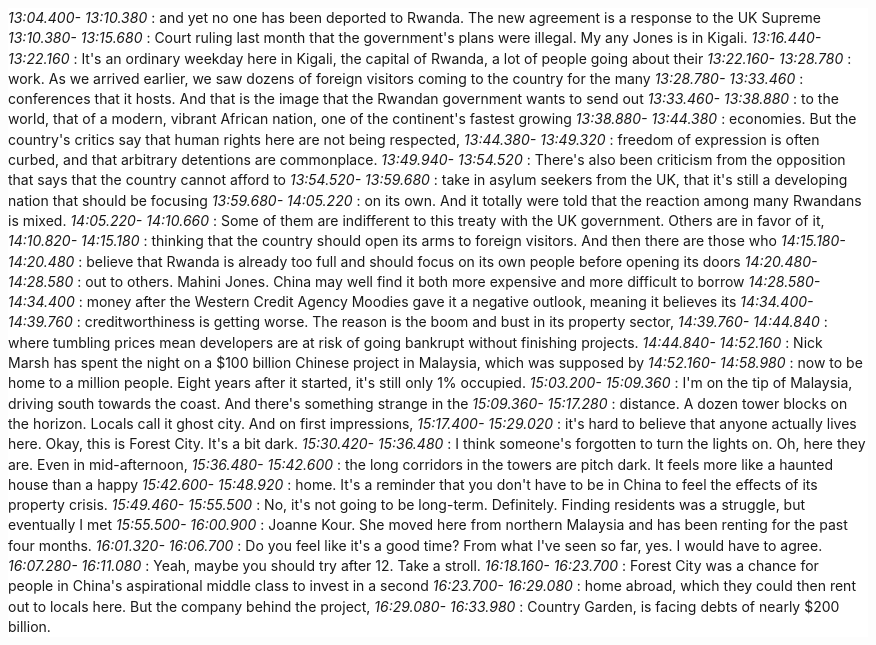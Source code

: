 *13:04.400- 13:10.380* :  and yet no one has been deported to Rwanda. The new agreement is a response to the UK Supreme
*13:10.380- 13:15.680* :  Court ruling last month that the government's plans were illegal. My any Jones is in Kigali.
*13:16.440- 13:22.160* :  It's an ordinary weekday here in Kigali, the capital of Rwanda, a lot of people going about their
*13:22.160- 13:28.780* :  work. As we arrived earlier, we saw dozens of foreign visitors coming to the country for the many
*13:28.780- 13:33.460* :  conferences that it hosts. And that is the image that the Rwandan government wants to send out
*13:33.460- 13:38.880* :  to the world, that of a modern, vibrant African nation, one of the continent's fastest growing
*13:38.880- 13:44.380* :  economies. But the country's critics say that human rights here are not being respected,
*13:44.380- 13:49.320* :  freedom of expression is often curbed, and that arbitrary detentions are commonplace.
*13:49.940- 13:54.520* :  There's also been criticism from the opposition that says that the country cannot afford to
*13:54.520- 13:59.680* :  take in asylum seekers from the UK, that it's still a developing nation that should be focusing
*13:59.680- 14:05.220* :  on its own. And it totally were told that the reaction among many Rwandans is mixed.
*14:05.220- 14:10.660* :  Some of them are indifferent to this treaty with the UK government. Others are in favor of it,
*14:10.820- 14:15.180* :  thinking that the country should open its arms to foreign visitors. And then there are those who
*14:15.180- 14:20.480* :  believe that Rwanda is already too full and should focus on its own people before opening its doors
*14:20.480- 14:28.580* :  out to others. Mahini Jones. China may well find it both more expensive and more difficult to borrow
*14:28.580- 14:34.400* :  money after the Western Credit Agency Moodies gave it a negative outlook, meaning it believes its
*14:34.400- 14:39.760* :  creditworthiness is getting worse. The reason is the boom and bust in its property sector,
*14:39.760- 14:44.840* :  where tumbling prices mean developers are at risk of going bankrupt without finishing projects.
*14:44.840- 14:52.160* :  Nick Marsh has spent the night on a $100 billion Chinese project in Malaysia, which was supposed by
*14:52.160- 14:58.980* :  now to be home to a million people. Eight years after it started, it's still only 1% occupied.
*15:03.200- 15:09.360* :  I'm on the tip of Malaysia, driving south towards the coast. And there's something strange in the
*15:09.360- 15:17.280* :  distance. A dozen tower blocks on the horizon. Locals call it ghost city. And on first impressions,
*15:17.400- 15:29.020* :  it's hard to believe that anyone actually lives here. Okay, this is Forest City. It's a bit dark.
*15:30.420- 15:36.480* :  I think someone's forgotten to turn the lights on. Oh, here they are. Even in mid-afternoon,
*15:36.480- 15:42.600* :  the long corridors in the towers are pitch dark. It feels more like a haunted house than a happy
*15:42.600- 15:48.920* :  home. It's a reminder that you don't have to be in China to feel the effects of its property crisis.
*15:49.460- 15:55.500* :  No, it's not going to be long-term. Definitely. Finding residents was a struggle, but eventually I met
*15:55.500- 16:00.900* :  Joanne Kour. She moved here from northern Malaysia and has been renting for the past four months.
*16:01.320- 16:06.700* :  Do you feel like it's a good time? From what I've seen so far, yes. I would have to agree.
*16:07.280- 16:11.080* :  Yeah, maybe you should try after 12. Take a stroll.
*16:18.160- 16:23.700* :  Forest City was a chance for people in China's aspirational middle class to invest in a second
*16:23.700- 16:29.080* :  home abroad, which they could then rent out to locals here. But the company behind the project,
*16:29.080- 16:33.980* :  Country Garden, is facing debts of nearly $200 billion.